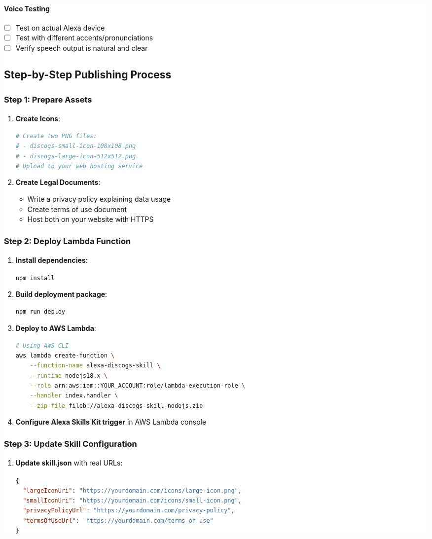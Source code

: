 #### Voice Testing
- [ ] Test on actual Alexa device
- [ ] Test with different accents/pronunciations
- [ ] Verify speech output is natural and clear

## Step-by-Step Publishing Process

### Step 1: Prepare Assets

1. **Create Icons**:
   ```bash
   # Create two PNG files:
   # - discogs-small-icon-108x108.png
   # - discogs-large-icon-512x512.png
   # Upload to your web hosting service
   ```

2. **Create Legal Documents**:
   - Write a privacy policy explaining data usage
   - Create terms of use document
   - Host both on your website with HTTPS

### Step 2: Deploy Lambda Function

1. **Install dependencies**:
   ```bash
   npm install
   ```

2. **Build deployment package**:
   ```bash
   npm run deploy
   ```

3. **Deploy to AWS Lambda**:
   ```bash
   # Using AWS CLI
   aws lambda create-function \
       --function-name alexa-discogs-skill \
       --runtime nodejs18.x \
       --role arn:aws:iam::YOUR_ACCOUNT:role/lambda-execution-role \
       --handler index.handler \
       --zip-file fileb://alexa-discogs-skill-nodejs.zip
   ```

3. **Configure Alexa Skills Kit trigger** in AWS Lambda console

### Step 3: Update Skill Configuration

1. **Update skill.json** with real URLs:
   ```json
   {
     "largeIconUri": "https://yourdomain.com/icons/large-icon.png",
     "smallIconUri": "https://yourdomain.com/icons/small-icon.png",
     "privacyPolicyUrl": "https://yourdomain.com/privacy-policy",
     "termsOfUseUrl": "https://yourdomain.com/terms-of-use"
   }
   ```
